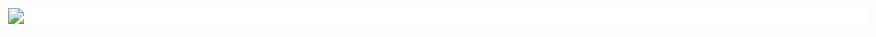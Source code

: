 <img src="https://s3.us-west-2.amazonaws.com/secure.notion-static.com/9b7aa022-60ec-467b-aceb-5c6231484c36/Untitled.png?X-Amz-Algorithm=AWS4-HMAC-SHA256&X-Amz-Credential=AKIAT73L2G45O3KS52Y5%2F20210903%2Fus-west-2%2Fs3%2Faws4_request&X-Amz-Date=20210903T154006Z&X-Amz-Expires=86400&X-Amz-Signature=a65396166bb59ea6e2afe749e47cb97269737d9c8caeba8d3e556707796cfcc2&X-Amz-SignedHeaders=host&response-content-disposition=filename%20%3D%22Untitled.png%22" width="300" />


